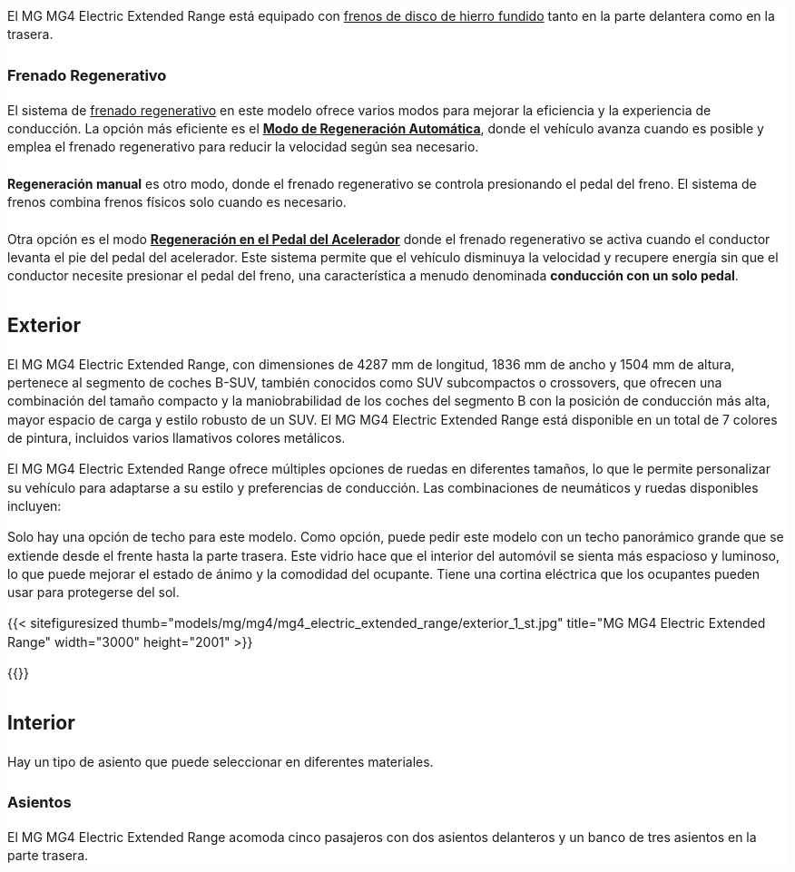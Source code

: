 El MG MG4 Electric Extended Range está equipado con [frenos de disco de hierro fundido](../../../../technology/brakes/#disc-brakes) tanto en la parte delantera como en la trasera.

### Frenado Regenerativo

El sistema de [frenado regenerativo](../../../../technology/regen/) en este modelo ofrece varios modos para mejorar la eficiencia y la experiencia de conducción. La opción más eficiente es el [**Modo de Regeneración Automática**](../../../../technology/regen/#automatic-regen-adaptive), donde el vehículo avanza cuando es posible y emplea el frenado regenerativo para reducir la velocidad según sea necesario. <br /><br />**Regeneración manual** es otro modo, donde el frenado regenerativo se controla presionando el pedal del freno. El sistema de frenos combina frenos físicos solo cuando es necesario. <br /><br/> Otra opción es el modo [**Regeneración en el Pedal del Acelerador**](../../../../technology/regen/#one-pedal-driving) donde el frenado regenerativo se activa cuando el conductor levanta el pie del pedal del acelerador. Este sistema permite que el vehículo disminuya la velocidad y recupere energía sin que el conductor necesite presionar el pedal del freno, una característica a menudo denominada **conducción con un solo pedal**.

<a id="section-exterior" style="display: block; position: relative; top: -60px; visibility: hidden;"></a>

## Exterior

El MG MG4 Electric Extended Range, con dimensiones de 4287 mm de longitud, 1836 mm de ancho y 1504 mm de altura, pertenece al segmento de coches B-SUV, también conocidos como SUV subcompactos o crossovers, que ofrecen una combinación del tamaño compacto y la maniobrabilidad de los coches del segmento B con la posición de conducción más alta, mayor espacio de carga y estilo robusto de un SUV. El MG MG4 Electric Extended Range está disponible en un total de 7 colores de pintura, incluidos varios llamativos colores metálicos.

El MG MG4 Electric Extended Range ofrece múltiples opciones de ruedas en diferentes tamaños, lo que le permite personalizar su vehículo para adaptarse a su estilo y preferencias de conducción. Las combinaciones de neumáticos y ruedas disponibles incluyen:

Solo hay una opción de techo para este modelo. Como opción, puede pedir este modelo con un techo panorámico grande que se extiende desde el frente hasta la parte trasera. Este vidrio hace que el interior del automóvil se sienta más espacioso y luminoso, lo que puede mejorar el estado de ánimo y la comodidad del ocupante. Tiene una cortina eléctrica que los ocupantes pueden usar para protegerse del sol.

{{< sitefiguresized thumb="models/mg/mg4/mg4_electric_extended_range/exterior_1_st.jpg" title="MG MG4 Electric Extended Range" width="3000" height="2001"  >}}

{{<evkxdisplayaddarticle />}}

<a id="section-interior" style="display: block; position: relative; top: -60px; visibility: hidden;"></a>

## Interior

Hay un tipo de asiento que puede seleccionar en diferentes materiales.

### Asientos

El MG MG4 Electric Extended Range acomoda cinco pasajeros con dos asientos delanteros y un banco de tres asientos en la parte trasera.
